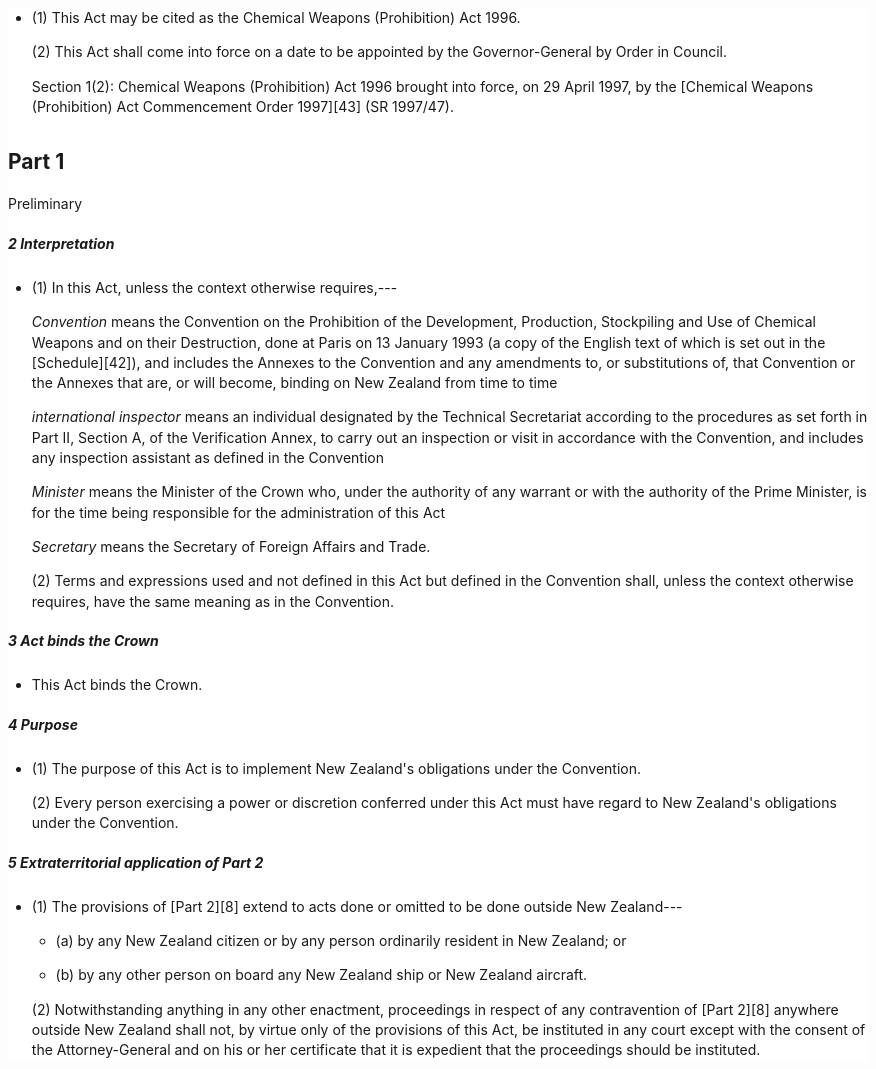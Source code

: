 *   (1) This Act may be cited as the Chemical Weapons (Prohibition) Act 1996\.
    
    (2) This Act shall come into force on a date to be appointed by the Governor-General by Order in Council.
    
    Section 1(2): Chemical Weapons (Prohibition) Act 1996 brought into force, on 29 April 1997, by the [Chemical Weapons (Prohibition) Act Commencement Order 1997][43] (SR 1997/47).

## Part 1  
Preliminary

##### 2 Interpretation
    
*   (1) In this Act, unless the context otherwise requires,---
    
    _Convention_ means the Convention on the Prohibition of the Development, Production, Stockpiling and Use of Chemical Weapons and on their Destruction, done at Paris on 13 January 1993 (a copy of the English text of which is set out in the [Schedule][42]), and includes the Annexes to the Convention and any amendments to, or substitutions of, that Convention or the Annexes that are, or will become, binding on New Zealand from time to time
    
    _international inspector_ means an individual designated by the Technical Secretariat according to the procedures as set forth in Part II, Section A, of the Verification Annex, to carry out an inspection or visit in accordance with the Convention, and includes any inspection assistant as defined in the Convention
    
    _Minister_ means the Minister of the Crown who, under the authority of any warrant or with the authority of the Prime Minister, is for the time being responsible for the administration of this Act
    
    _Secretary_ means the Secretary of Foreign Affairs and Trade.
    
    (2) Terms and expressions used and not defined in this Act but defined in the Convention shall, unless the context otherwise requires, have the same meaning as in the Convention.

##### 3 Act binds the Crown
    
*   This Act binds the Crown.

##### 4 Purpose
    
*   (1) The purpose of this Act is to implement New Zealand's obligations under the Convention.
    
    (2) Every person exercising a power or discretion conferred under this Act must have regard to New Zealand's obligations under the Convention.

##### 5 Extraterritorial application of Part 2
    
*   (1) The provisions of [Part 2][8] extend to acts done or omitted to be done outside New Zealand---
        
    *   (a) by any New Zealand citizen or by any person ordinarily resident in New Zealand; or
    
    *   (b) by any other person on board any New Zealand ship or New Zealand aircraft.
    
    (2) Notwithstanding anything in any other enactment, proceedings in respect of any contravention of [Part 2][8] anywhere outside New Zealand shall not, by virtue only of the provisions of this Act, be instituted in any court except with the consent of the Attorney-General and on his or her certificate that it is expedient that the proceedings should be instituted.
    
